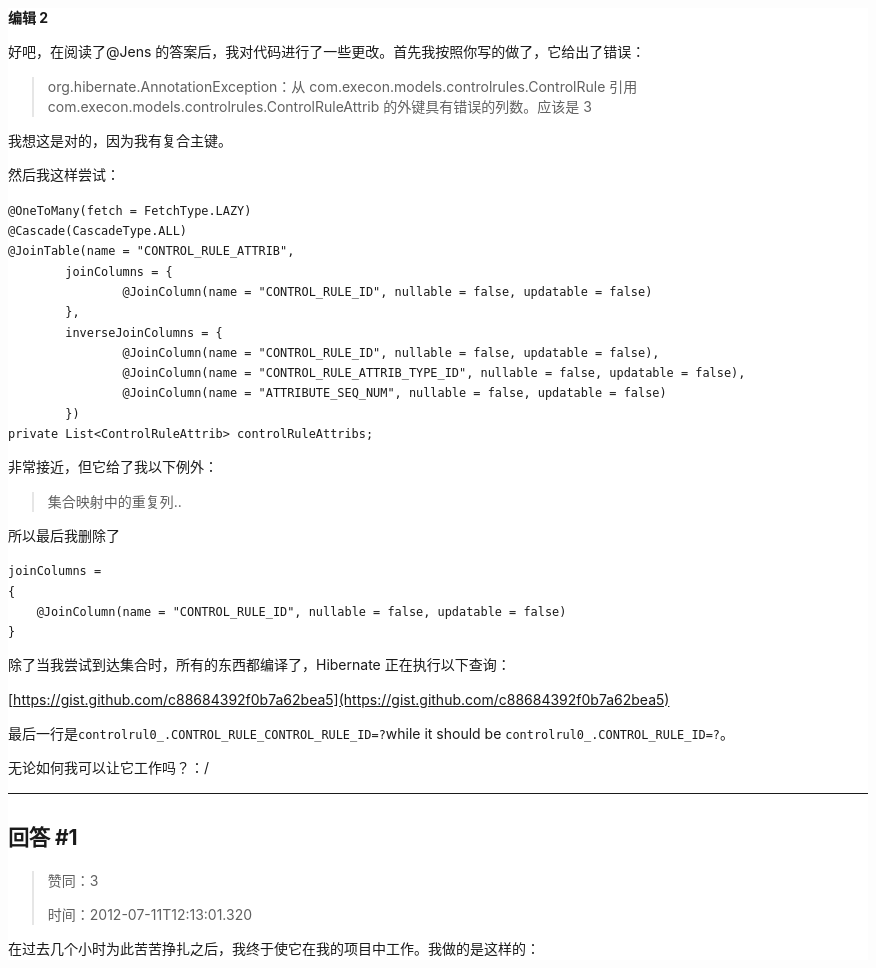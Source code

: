 **编辑 2**

好吧，在阅读了@Jens 的答案后，我对代码进行了一些更改。首先我按照你写的做了，它给出了错误：

> org.hibernate.AnnotationException：从 com.execon.models.controlrules.ControlRule 引用 com.execon.models.controlrules.ControlRuleAttrib 的外键具有错误的列数。应该是 3

我想这是对的，因为我有复合主键。

然后我这样尝试：

```
@OneToMany(fetch = FetchType.LAZY)
@Cascade(CascadeType.ALL)
@JoinTable(name = "CONTROL_RULE_ATTRIB",
        joinColumns = {
                @JoinColumn(name = "CONTROL_RULE_ID", nullable = false, updatable = false)
        },
        inverseJoinColumns = {
                @JoinColumn(name = "CONTROL_RULE_ID", nullable = false, updatable = false),
                @JoinColumn(name = "CONTROL_RULE_ATTRIB_TYPE_ID", nullable = false, updatable = false),
                @JoinColumn(name = "ATTRIBUTE_SEQ_NUM", nullable = false, updatable = false)
        })
private List<ControlRuleAttrib> controlRuleAttribs; 
```

非常接近，但它给了我以下例外：

> 集合映射中的重复列..

所以最后我删除了

```
joinColumns = 
{
    @JoinColumn(name = "CONTROL_RULE_ID", nullable = false, updatable = false)
} 
```

除了当我尝试到达集合时，所有的东西都编译了，Hibernate 正在执行以下查询：

[https://gist.github.com/c88684392f0b7a62bea5](https://gist.github.com/c88684392f0b7a62bea5)

最后一行是`controlrul0_.CONTROL_RULE_CONTROL_RULE_ID=?`while it should be `controlrul0_.CONTROL_RULE_ID=?`。

无论如何我可以让它工作吗？：/

* * *

## 回答 #1

> 赞同：3
> 
> 时间：2012-07-11T12:13:01.320

在过去几个小时为此苦苦挣扎之后，我终于使它在我的项目中工作。我做的是这样的：
